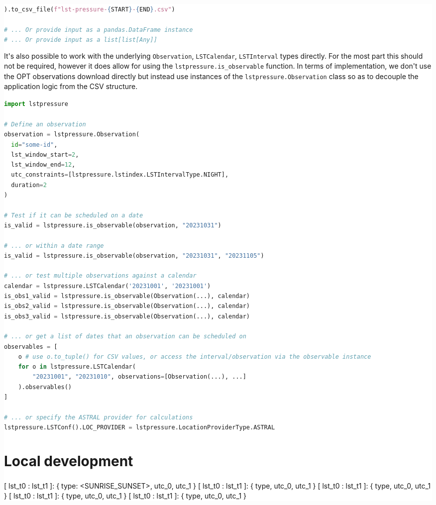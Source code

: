 ```py
).to_csv_file(f"lst-pressure-{START}-{END}.csv")

# ... Or provide input as a pandas.DataFrame instance
# ... Or provide input as a list[list[Any]]

```

It's also possible to work with the underlying `Observation`, `LSTCalendar`, `LSTInterval` types directly. For the most part this should not be required, however it does allow for using the `lstpressure.is_observable` function. In terms of implementation, we don't use the OPT observations download directly but instead use instances of the `lstpressure.Observation` class so as to decouple the application logic from the CSV structure.

```python
import lstpressure

# Define an observation
observation = lstpressure.Observation(
  id="some-id",
  lst_window_start=2,
  lst_window_end=12,
  utc_constraints=[lstpressure.lstindex.LSTIntervalType.NIGHT],
  duration=2
)

# Test if it can be scheduled on a date
is_valid = lstpressure.is_observable(observation, "20231031")

# ... or within a date range
is_valid = lstpressure.is_observable(observation, "20231031", "20231105")

# ... or test multiple observations against a calendar
calendar = lstpressure.LSTCalendar('20231001', '20231001')
is_obs1_valid = lstpressure.is_observable(Observation(...), calendar)
is_obs2_valid = lstpressure.is_observable(Observation(...), calendar)
is_obs3_valid = lstpressure.is_observable(Observation(...), calendar)

# ... or get a list of dates that an observation can be scheduled on
observables = [
    o # use o.to_tuple() for CSV values, or access the interval/observation via the observable instance
    for o in lstpressure.LSTCalendar(
        "20231001", "20231010", observations=[Observation(...), ...]
    ).observables()
]

# ... or specify the ASTRAL provider for calculations
lstpressure.LSTConf().LOC_PROVIDER = lstpressure.LocationProviderType.ASTRAL
```

# Local development


[ lst_t0 : lst_t1 ]: { type: <SUNRISE_SUNSET>, utc_0, utc_1 }
[ lst_t0 : lst_t1 ]: { type, utc_0, utc_1 }
[ lst_t0 : lst_t1 ]: { type, utc_0, utc_1 }
[ lst_t0 : lst_t1 ]: { type, utc_0, utc_1 }
[ lst_t0 : lst_t1 ]: { type, utc_0, utc_1 }
